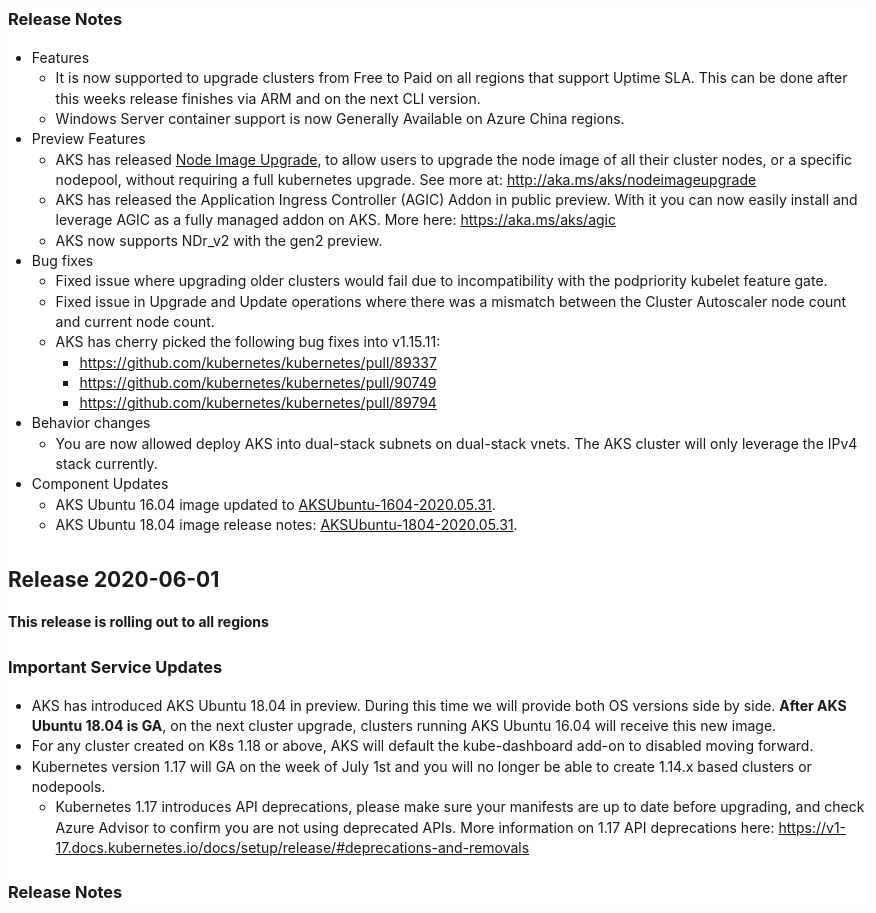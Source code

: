 ### Release Notes

* Features
  * It is now supported to upgrade clusters from Free to Paid on all regions that support Uptime SLA. This can be done after this weeks release finishes via ARM and on the next CLI version.
  * Windows Server container support is now Generally Available on Azure China regions.
* Preview Features
  * AKS has released [Node Image Upgrade](http://aka.ms/aks/nodeimageupgrade), to allow users to upgrade the node image of all their cluster nodes, or a specific nodepool, without requiring a full kubernetes upgrade. See more at: <http://aka.ms/aks/nodeimageupgrade>
  * AKS has released the Application Ingress Controller (AGIC) Addon in public preview. With it you can now easily install and leverage AGIC as a fully managed addon on AKS. More here: <https://aka.ms/aks/agic>
  * AKS now supports NDr_v2 with the gen2 preview.
* Bug fixes
  * Fixed issue where upgrading older clusters would fail due to incompatibility with the podpriority kubelet feature gate.
  * Fixed issue in Upgrade and Update operations where there was a mismatch between the Cluster Autoscaler node count and current node count.
  * AKS has cherry picked the following bug fixes into v1.15.11:
    * https://github.com/kubernetes/kubernetes/pull/89337
    * https://github.com/kubernetes/kubernetes/pull/90749
    * https://github.com/kubernetes/kubernetes/pull/89794
* Behavior changes
  * You are now allowed deploy AKS into dual-stack subnets on dual-stack vnets. The AKS cluster will only leverage the IPv4 stack currently.
* Component Updates
  * AKS Ubuntu 16.04 image updated to [AKSUbuntu-1604-2020.05.31](vhd-notes/aks-ubuntu/AKSUbuntu-1604/2020.05.31.txt).
  * AKS Ubuntu 18.04 image release notes: [AKSUbuntu-1804-2020.05.31](vhd-notes/aks-ubuntu/AKSUbuntu-1804/2020.05.31.txt).

## Release 2020-06-01

**This release is rolling out to all regions**

### Important Service Updates

* AKS has introduced AKS Ubuntu 18.04 in preview. During this time we will provide both OS versions side by side. **After AKS Ubuntu 18.04 is GA**, on the next cluster upgrade, clusters running AKS Ubuntu 16.04 will receive this new image.
* For any cluster created on K8s 1.18 or above, AKS will default the kube-dashboard add-on to disabled moving forward.
* Kubernetes version 1.17 will GA on the week of July 1st and you will no longer be able to create 1.14.x based clusters or nodepools.
  * Kubernetes 1.17 introduces API deprecations, please make sure your manifests are up to date before upgrading, and check Azure Advisor to confirm you are not using deprecated APIs. More information on 1.17 API deprecations here: <https://v1-17.docs.kubernetes.io/docs/setup/release/#deprecations-and-removals>

### Release Notes

